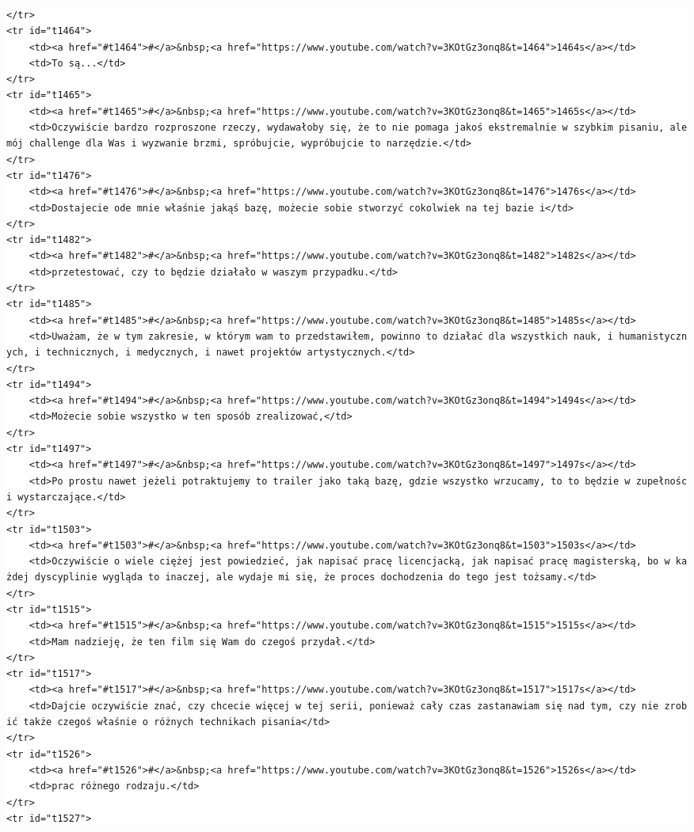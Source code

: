     </tr>
    <tr id="t1464">
        <td><a href="#t1464">#</a>&nbsp;<a href="https://www.youtube.com/watch?v=3KOtGz3onq8&t=1464">1464s</a></td>
        <td>To są...</td>
    </tr>
    <tr id="t1465">
        <td><a href="#t1465">#</a>&nbsp;<a href="https://www.youtube.com/watch?v=3KOtGz3onq8&t=1465">1465s</a></td>
        <td>Oczywiście bardzo rozproszone rzeczy, wydawałoby się, że to nie pomaga jakoś ekstremalnie w szybkim pisaniu, ale mój challenge dla Was i wyzwanie brzmi, spróbujcie, wypróbujcie to narzędzie.</td>
    </tr>
    <tr id="t1476">
        <td><a href="#t1476">#</a>&nbsp;<a href="https://www.youtube.com/watch?v=3KOtGz3onq8&t=1476">1476s</a></td>
        <td>Dostajecie ode mnie właśnie jakąś bazę, możecie sobie stworzyć cokolwiek na tej bazie i</td>
    </tr>
    <tr id="t1482">
        <td><a href="#t1482">#</a>&nbsp;<a href="https://www.youtube.com/watch?v=3KOtGz3onq8&t=1482">1482s</a></td>
        <td>przetestować, czy to będzie działało w waszym przypadku.</td>
    </tr>
    <tr id="t1485">
        <td><a href="#t1485">#</a>&nbsp;<a href="https://www.youtube.com/watch?v=3KOtGz3onq8&t=1485">1485s</a></td>
        <td>Uważam, że w tym zakresie, w którym wam to przedstawiłem, powinno to działać dla wszystkich nauk, i humanistycznych, i technicznych, i medycznych, i nawet projektów artystycznych.</td>
    </tr>
    <tr id="t1494">
        <td><a href="#t1494">#</a>&nbsp;<a href="https://www.youtube.com/watch?v=3KOtGz3onq8&t=1494">1494s</a></td>
        <td>Możecie sobie wszystko w ten sposób zrealizować,</td>
    </tr>
    <tr id="t1497">
        <td><a href="#t1497">#</a>&nbsp;<a href="https://www.youtube.com/watch?v=3KOtGz3onq8&t=1497">1497s</a></td>
        <td>Po prostu nawet jeżeli potraktujemy to trailer jako taką bazę, gdzie wszystko wrzucamy, to to będzie w zupełności wystarczające.</td>
    </tr>
    <tr id="t1503">
        <td><a href="#t1503">#</a>&nbsp;<a href="https://www.youtube.com/watch?v=3KOtGz3onq8&t=1503">1503s</a></td>
        <td>Oczywiście o wiele ciężej jest powiedzieć, jak napisać pracę licencjacką, jak napisać pracę magisterską, bo w każdej dyscyplinie wygląda to inaczej, ale wydaje mi się, że proces dochodzenia do tego jest tożsamy.</td>
    </tr>
    <tr id="t1515">
        <td><a href="#t1515">#</a>&nbsp;<a href="https://www.youtube.com/watch?v=3KOtGz3onq8&t=1515">1515s</a></td>
        <td>Mam nadzieję, że ten film się Wam do czegoś przydał.</td>
    </tr>
    <tr id="t1517">
        <td><a href="#t1517">#</a>&nbsp;<a href="https://www.youtube.com/watch?v=3KOtGz3onq8&t=1517">1517s</a></td>
        <td>Dajcie oczywiście znać, czy chcecie więcej w tej serii, ponieważ cały czas zastanawiam się nad tym, czy nie zrobić także czegoś właśnie o różnych technikach pisania</td>
    </tr>
    <tr id="t1526">
        <td><a href="#t1526">#</a>&nbsp;<a href="https://www.youtube.com/watch?v=3KOtGz3onq8&t=1526">1526s</a></td>
        <td>prac różnego rodzaju.</td>
    </tr>
    <tr id="t1527">